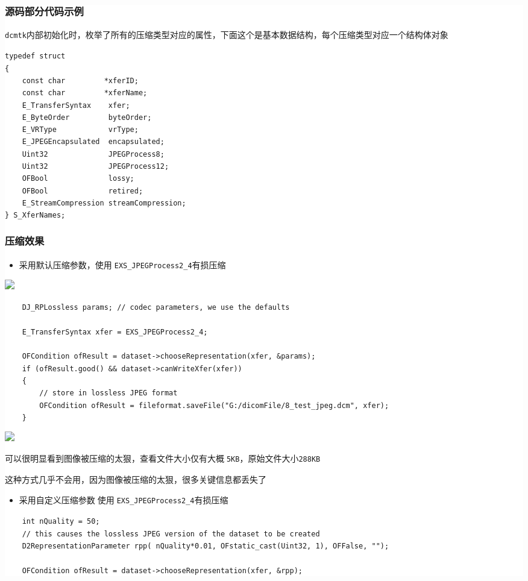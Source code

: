 ### 源码部分代码示例

`dcmtk`内部初始化时，枚举了所有的压缩类型对应的属性，下面这个是基本数据结构，每个压缩类型对应一个结构体对象
```
typedef struct
{
    const char         *xferID;
    const char         *xferName;
    E_TransferSyntax    xfer;
    E_ByteOrder         byteOrder;
    E_VRType            vrType;
    E_JPEGEncapsulated  encapsulated;
    Uint32              JPEGProcess8;
    Uint32              JPEGProcess12;
    OFBool              lossy;
    OFBool              retired;
    E_StreamCompression streamCompression;
} S_XferNames;
```

### 压缩效果

- 采用默认压缩参数，使用 `EXS_JPEGProcess2_4`有损压缩

![](https://gitee.com/devstone/imageBed/raw/master/images/20210205141109.png)

```
    DJ_RPLossless params; // codec parameters, we use the defaults

    E_TransferSyntax xfer = EXS_JPEGProcess2_4;

    OFCondition ofResult = dataset->chooseRepresentation(xfer, &params);
    if (ofResult.good() && dataset->canWriteXfer(xfer))
    {
        // store in lossless JPEG format
        OFCondition ofResult = fileformat.saveFile("G:/dicomFile/8_test_jpeg.dcm", xfer);
    }
```

![](https://gitee.com/devstone/imageBed/raw/master/images/20210205141234.png)

可以很明显看到图像被压缩的太狠，查看文件大小仅有大概 `5KB`，原始文件大小`288KB`

这种方式几乎不会用，因为图像被压缩的太狠，很多关键信息都丢失了

- 采用自定义压缩参数 使用 `EXS_JPEGProcess2_4`有损压缩

```
    int nQuality = 50;
    // this causes the lossless JPEG version of the dataset to be created
    D2RepresentationParameter rpp( nQuality*0.01, OFstatic_cast(Uint32, 1), OFFalse, "");

    OFCondition ofResult = dataset->chooseRepresentation(xfer, &rpp);
```

